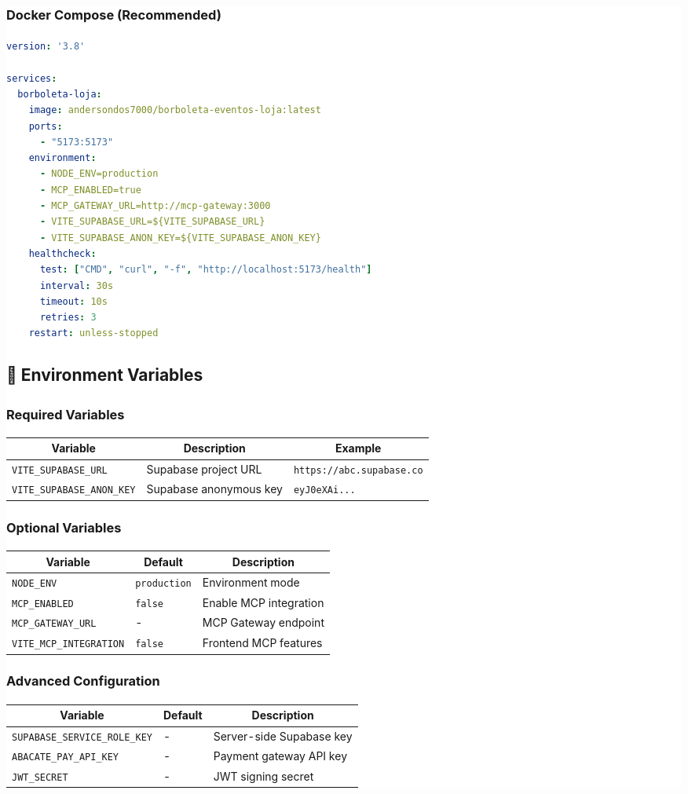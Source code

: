 ### Docker Compose (Recommended)

```yaml
version: '3.8'

services:
  borboleta-loja:
    image: andersondos7000/borboleta-eventos-loja:latest
    ports:
      - "5173:5173"
    environment:
      - NODE_ENV=production
      - MCP_ENABLED=true
      - MCP_GATEWAY_URL=http://mcp-gateway:3000
      - VITE_SUPABASE_URL=${VITE_SUPABASE_URL}
      - VITE_SUPABASE_ANON_KEY=${VITE_SUPABASE_ANON_KEY}
    healthcheck:
      test: ["CMD", "curl", "-f", "http://localhost:5173/health"]
      interval: 30s
      timeout: 10s
      retries: 3
    restart: unless-stopped
```

## 🔧 Environment Variables

### Required Variables

| Variable | Description | Example |
|----------|-------------|---------|
| `VITE_SUPABASE_URL` | Supabase project URL | `https://abc.supabase.co` |
| `VITE_SUPABASE_ANON_KEY` | Supabase anonymous key | `eyJ0eXAi...` |

### Optional Variables

| Variable | Default | Description |
|----------|---------|-------------|
| `NODE_ENV` | `production` | Environment mode |
| `MCP_ENABLED` | `false` | Enable MCP integration |
| `MCP_GATEWAY_URL` | - | MCP Gateway endpoint |
| `VITE_MCP_INTEGRATION` | `false` | Frontend MCP features |

### Advanced Configuration

| Variable | Default | Description |
|----------|---------|-------------|
| `SUPABASE_SERVICE_ROLE_KEY` | - | Server-side Supabase key |
| `ABACATE_PAY_API_KEY` | - | Payment gateway API key |
| `JWT_SECRET` | - | JWT signing secret |
